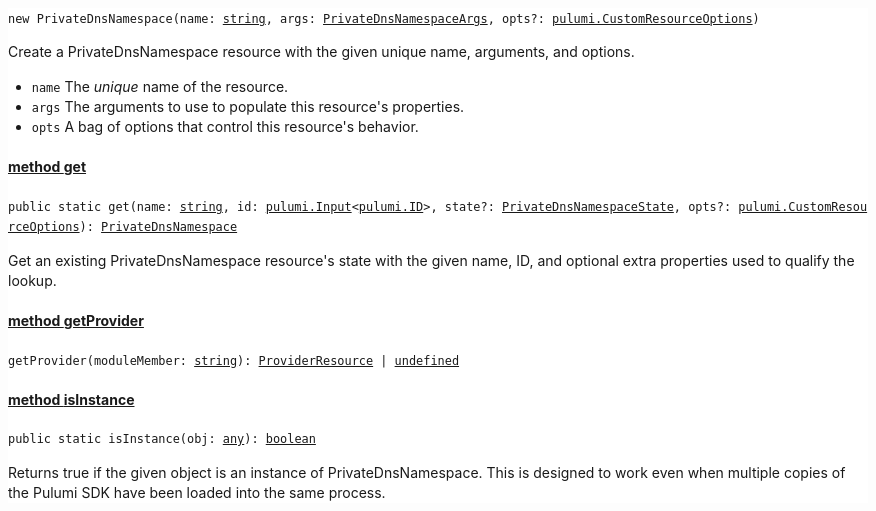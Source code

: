 
<pre class="highlight"><code><span class='kd'></span><span class='kd'>new</span> PrivateDnsNamespace(name: <span class='kd'><a href='https://developer.mozilla.org/en-US/docs/Web/JavaScript/Reference/Global_Objects/String'>string</a></span>, args: <a href='#PrivateDnsNamespaceArgs'>PrivateDnsNamespaceArgs</a>, opts?: <a href='/docs/reference/pkg/nodejs/pulumi/pulumi/#CustomResourceOptions'>pulumi.CustomResourceOptions</a>)</code></pre>


Create a PrivateDnsNamespace resource with the given unique name, arguments, and options.

* `name` The _unique_ name of the resource.
* `args` The arguments to use to populate this resource&#39;s properties.
* `opts` A bag of options that control this resource&#39;s behavior.

<h4 class="pdoc-member-header" id="PrivateDnsNamespace-get">
<a class="pdoc-child-name" href="https://github.com/pulumi/pulumi-aws/blob/2c429aa39ec387c97d1157b8088e6b50c55841ee/sdk/nodejs/servicediscovery/privateDnsNamespace.ts#L36">method <b>get</b></a>
</h4>


<pre class="highlight"><code><span class='kd'>public static </span>get(name: <span class='kd'><a href='https://developer.mozilla.org/en-US/docs/Web/JavaScript/Reference/Global_Objects/String'>string</a></span>, id: <a href='/docs/reference/pkg/nodejs/pulumi/pulumi/#Input'>pulumi.Input</a>&lt;<a href='/docs/reference/pkg/nodejs/pulumi/pulumi/#ID'>pulumi.ID</a>&gt;, state?: <a href='#PrivateDnsNamespaceState'>PrivateDnsNamespaceState</a>, opts?: <a href='/docs/reference/pkg/nodejs/pulumi/pulumi/#CustomResourceOptions'>pulumi.CustomResourceOptions</a>): <a href='#PrivateDnsNamespace'>PrivateDnsNamespace</a></code></pre>


Get an existing PrivateDnsNamespace resource's state with the given name, ID, and optional extra
properties used to qualify the lookup.

<h4 class="pdoc-member-header" id="PrivateDnsNamespace-getProvider">
<a class="pdoc-child-name" href="https://github.com/pulumi/pulumi-aws/blob/2c429aa39ec387c97d1157b8088e6b50c55841ee/sdk/nodejs/servicediscovery/privateDnsNamespace.ts#L27">method <b>getProvider</b></a>
</h4>


<pre class="highlight"><code><span class='kd'></span>getProvider(moduleMember: <span class='kd'><a href='https://developer.mozilla.org/en-US/docs/Web/JavaScript/Reference/Global_Objects/String'>string</a></span>): <a href='/docs/reference/pkg/nodejs/pulumi/pulumi/#ProviderResource'>ProviderResource</a> | <span class='kd'><a href='https://developer.mozilla.org/en-US/docs/Web/JavaScript/Reference/Global_Objects/undefined'>undefined</a></span></code></pre>

<h4 class="pdoc-member-header" id="PrivateDnsNamespace-isInstance">
<a class="pdoc-child-name" href="https://github.com/pulumi/pulumi-aws/blob/2c429aa39ec387c97d1157b8088e6b50c55841ee/sdk/nodejs/servicediscovery/privateDnsNamespace.ts#L47">method <b>isInstance</b></a>
</h4>


<pre class="highlight"><code><span class='kd'>public static </span>isInstance(obj: <span class='kd'><a href='https://www.typescriptlang.org/docs/handbook/basic-types.html#any'>any</a></span>): <span class='kd'><a href='https://developer.mozilla.org/en-US/docs/Web/JavaScript/Reference/Global_Objects/Boolean'>boolean</a></span></code></pre>


Returns true if the given object is an instance of PrivateDnsNamespace.  This is designed to work even
when multiple copies of the Pulumi SDK have been loaded into the same process.
